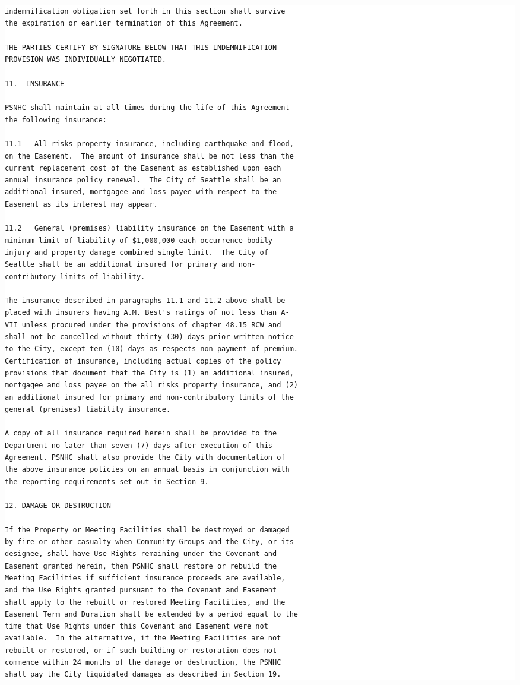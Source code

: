     indemnification obligation set forth in this section shall survive  
    the expiration or earlier termination of this Agreement.  
  
    THE PARTIES CERTIFY BY SIGNATURE BELOW THAT THIS INDEMNIFICATION  
    PROVISION WAS INDIVIDUALLY NEGOTIATED.  
  
    11.  INSURANCE  
  
    PSNHC shall maintain at all times during the life of this Agreement  
    the following insurance:  
  
    11.1   All risks property insurance, including earthquake and flood,  
    on the Easement.  The amount of insurance shall be not less than the  
    current replacement cost of the Easement as established upon each  
    annual insurance policy renewal.  The City of Seattle shall be an  
    additional insured, mortgagee and loss payee with respect to the  
    Easement as its interest may appear.  
  
    11.2   General (premises) liability insurance on the Easement with a  
    minimum limit of liability of $1,000,000 each occurrence bodily  
    injury and property damage combined single limit.  The City of  
    Seattle shall be an additional insured for primary and non-  
    contributory limits of liability.  
  
    The insurance described in paragraphs 11.1 and 11.2 above shall be  
    placed with insurers having A.M. Best's ratings of not less than A-  
    VII unless procured under the provisions of chapter 48.15 RCW and  
    shall not be cancelled without thirty (30) days prior written notice  
    to the City, except ten (10) days as respects non-payment of premium.  
    Certification of insurance, including actual copies of the policy  
    provisions that document that the City is (1) an additional insured,  
    mortgagee and loss payee on the all risks property insurance, and (2)  
    an additional insured for primary and non-contributory limits of the  
    general (premises) liability insurance.  
  
    A copy of all insurance required herein shall be provided to the  
    Department no later than seven (7) days after execution of this  
    Agreement. PSNHC shall also provide the City with documentation of  
    the above insurance policies on an annual basis in conjunction with  
    the reporting requirements set out in Section 9.  
  
    12. DAMAGE OR DESTRUCTION  
  
    If the Property or Meeting Facilities shall be destroyed or damaged  
    by fire or other casualty when Community Groups and the City, or its  
    designee, shall have Use Rights remaining under the Covenant and  
    Easement granted herein, then PSNHC shall restore or rebuild the  
    Meeting Facilities if sufficient insurance proceeds are available,  
    and the Use Rights granted pursuant to the Covenant and Easement  
    shall apply to the rebuilt or restored Meeting Facilities, and the  
    Easement Term and Duration shall be extended by a period equal to the  
    time that Use Rights under this Covenant and Easement were not  
    available.  In the alternative, if the Meeting Facilities are not  
    rebuilt or restored, or if such building or restoration does not  
    commence within 24 months of the damage or destruction, the PSNHC  
    shall pay the City liquidated damages as described in Section 19.  
  